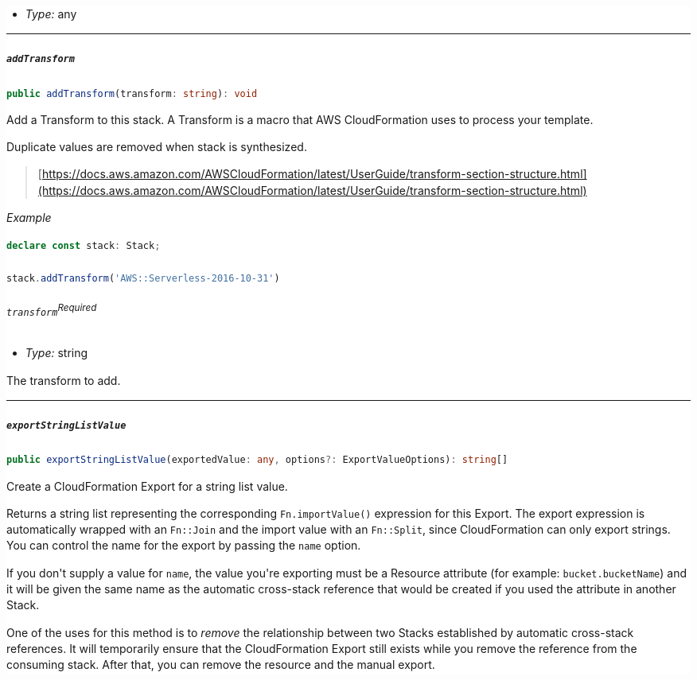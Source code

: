 - *Type:* any

---

##### `addTransform` <a name="addTransform" id="aws-data-landing-zone.DlzStack.addTransform"></a>

```typescript
public addTransform(transform: string): void
```

Add a Transform to this stack. A Transform is a macro that AWS CloudFormation uses to process your template.

Duplicate values are removed when stack is synthesized.

> [https://docs.aws.amazon.com/AWSCloudFormation/latest/UserGuide/transform-section-structure.html](https://docs.aws.amazon.com/AWSCloudFormation/latest/UserGuide/transform-section-structure.html)

*Example*

```typescript
declare const stack: Stack;

stack.addTransform('AWS::Serverless-2016-10-31')
```


###### `transform`<sup>Required</sup> <a name="transform" id="aws-data-landing-zone.DlzStack.addTransform.parameter.transform"></a>

- *Type:* string

The transform to add.

---

##### `exportStringListValue` <a name="exportStringListValue" id="aws-data-landing-zone.DlzStack.exportStringListValue"></a>

```typescript
public exportStringListValue(exportedValue: any, options?: ExportValueOptions): string[]
```

Create a CloudFormation Export for a string list value.

Returns a string list representing the corresponding `Fn.importValue()`
expression for this Export. The export expression is automatically wrapped with an
`Fn::Join` and the import value with an `Fn::Split`, since CloudFormation can only
export strings. You can control the name for the export by passing the `name` option.

If you don't supply a value for `name`, the value you're exporting must be
a Resource attribute (for example: `bucket.bucketName`) and it will be
given the same name as the automatic cross-stack reference that would be created
if you used the attribute in another Stack.

One of the uses for this method is to *remove* the relationship between
two Stacks established by automatic cross-stack references. It will
temporarily ensure that the CloudFormation Export still exists while you
remove the reference from the consuming stack. After that, you can remove
the resource and the manual export.
